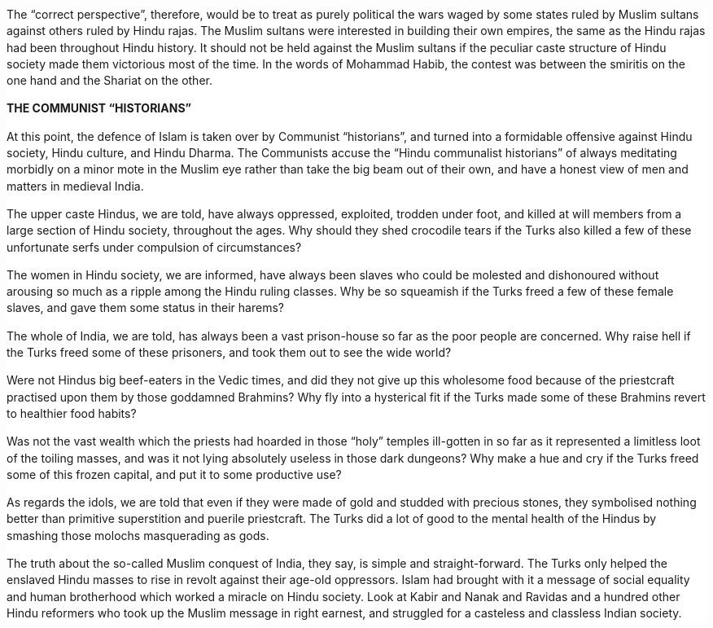 The “correct perspective”, therefore, would be to treat as purely
political the wars waged by some states ruled by Muslim sultans against
others ruled by Hindu rajas. The Muslim sultans were interested in
building their own empires, the same as the Hindu rajas had been
throughout Hindu history. It should not be held against the Muslim
sultans if the peculiar caste structure of Hindu society made them
victorious most of the time.  In the words of Mohammad Habib, the
contest was between the smiritis on the one hand and the Shariat on the
other.  
 

**THE COMMUNIST “HISTORIANS”**

At this point, the defence of Islam is taken over by Communist
“historians”, and turned into a formidable offensive against Hindu
society, Hindu culture, and Hindu Dharma. The Communists accuse the
“Hindu communalist historians” of always meditating morbidly on a minor
mote in the Muslim eye rather than take the big beam out of their own,
and have a honest view of men and matters in medieval India.

The upper caste Hindus, we are told, have always oppressed, exploited,
trodden under foot, and killed at will members from a large section of
Hindu society, throughout the ages. Why should they shed crocodile tears
if the Turks also killed a few of these unfortunate serfs under
compulsion of circumstances?

The women in Hindu society, we are informed, have always been slaves who
could be molested and dishonoured without arousing so much as a ripple
among the Hindu ruling classes. Why be so squeamish if the Turks freed a
few of these female slaves, and gave them some status in their harems?

The whole of India, we are told, has always been a vast prison-house so
far as the poor people are concerned. Why raise hell if the Turks freed
some of these prisoners, and took them out to see the wide world?

Were not Hindus big beef-eaters in the Vedic times, and did they not
give up this wholesome food because of the priestcraft practised upon
them by those goddamned Brahmins? Why fly into a hysterical fit if the
Turks made some of these Brahmins revert to healthier food habits?

Was not the vast wealth which the priests had hoarded in those “holy”
temples ill-gotten in so far as it represented a limitless loot of the
toiling masses, and was it not lying absolutely useless in those dark
dungeons? Why make a hue and cry if the Turks freed some of this frozen
capital, and put it to some productive use?

As regards the idols, we are told that even if they were made of gold
and studded with precious stones, they symbolised nothing better than
primitive superstition and puerile priestcraft. The Turks did a lot of
good to the mental health of the Hindus by smashing those molochs
masquerading as gods.

The truth about the so-called Muslim conquest of India, they say, is
simple and straight-forward. The Turks only helped the enslaved Hindu
masses to rise in revolt against their age-old oppressors. Islam had
brought with it a message of social equality and human brotherhood which
worked a miracle on Hindu society. Look at Kabir and Nanak and Ravidas
and a hundred other Hindu reformers who took up the Muslim message in
right earnest, and struggled for a casteless and classless Indian
society.
